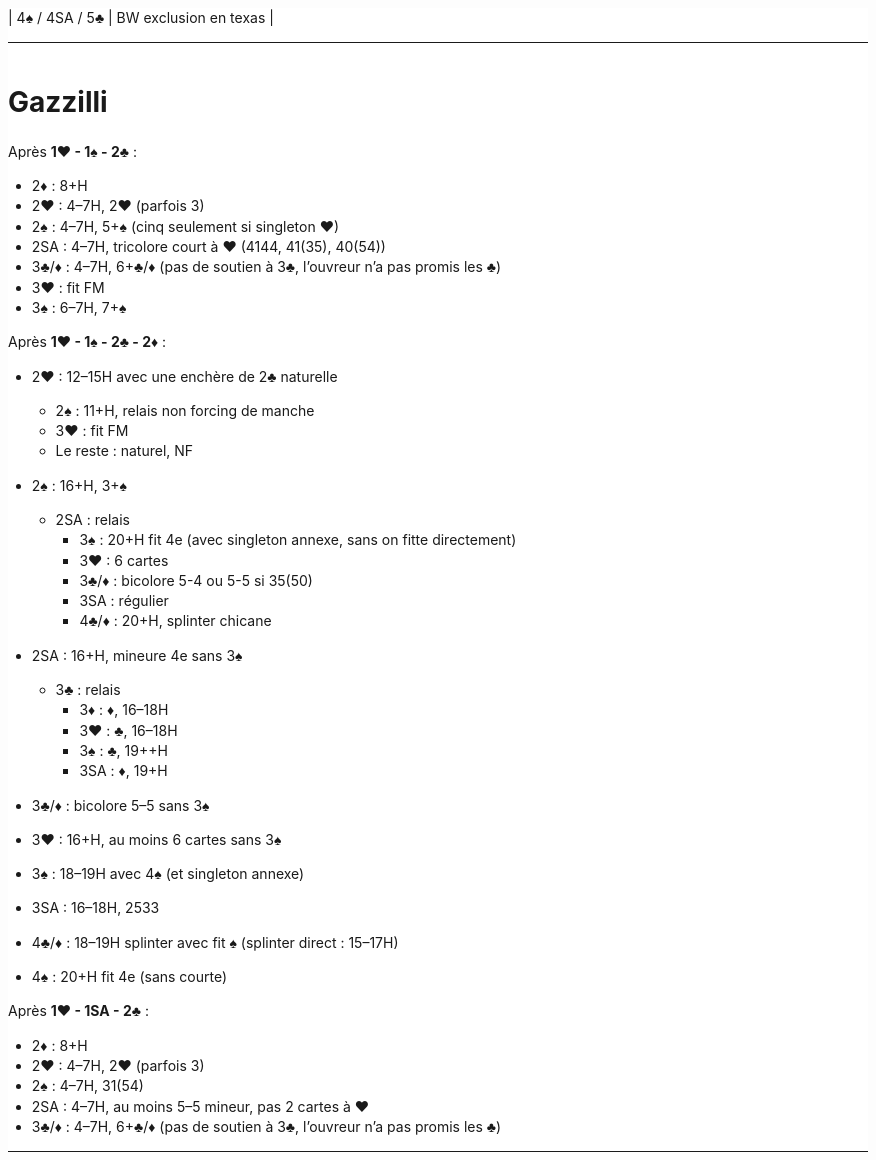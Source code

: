 | 4♠ / 4SA / 5♣ | BW exclusion en texas |

---

# Gazzilli

Après **1♥ - 1♠ - 2♣** :

- 2♦ : 8+H
- 2♥ : 4–7H, 2♥ (parfois 3)
- 2♠ : 4–7H, 5+♠ (cinq seulement si singleton ♥)
- 2SA : 4–7H, tricolore court à ♥ (4144, 41(35), 40(54))
- 3♣/♦ : 4–7H, 6+♣/♦ (pas de soutien à 3♣, l’ouvreur n’a pas promis les ♣)
- 3♥ : fit FM
- 3♠ : 6–7H, 7+♠

Après **1♥ - 1♠ - 2♣ - 2♦** :

- 2♥ : 12–15H avec une enchère de 2♣ naturelle
  - 2♠ : 11+H, relais non forcing de manche
  - 3♥ : fit FM
  - Le reste : naturel, NF

- 2♠ : 16+H, 3+♠
  - 2SA : relais
    - 3♠ : 20+H fit 4e (avec singleton annexe, sans on fitte directement)
    - 3♥ : 6 cartes
    - 3♣/♦ : bicolore 5-4 ou 5-5 si 35(50)
    - 3SA : régulier
    - 4♣/♦ : 20+H, splinter chicane

- 2SA : 16+H, mineure 4e sans 3♠
  - 3♣ : relais
    - 3♦ : ♦, 16–18H
    - 3♥ : ♣, 16–18H
    - 3♠ : ♣, 19++H
    - 3SA : ♦, 19+H

- 3♣/♦ : bicolore 5–5 sans 3♠
- 3♥ : 16+H, au moins 6 cartes sans 3♠
- 3♠ : 18–19H avec 4♠ (et singleton annexe)
- 3SA : 16–18H, 2533
- 4♣/♦ : 18–19H splinter avec fit ♠ (splinter direct : 15–17H)
- 4♠ : 20+H fit 4e (sans courte)

Après **1♥ - 1SA - 2♣** :

- 2♦ : 8+H
- 2♥ : 4–7H, 2♥ (parfois 3)
- 2♠ : 4–7H, 31(54)
- 2SA : 4–7H, au moins 5–5 mineur, pas 2 cartes à ♥
- 3♣/♦ : 4–7H, 6+♣/♦ (pas de soutien à 3♣, l’ouvreur n’a pas promis les ♣)

---
